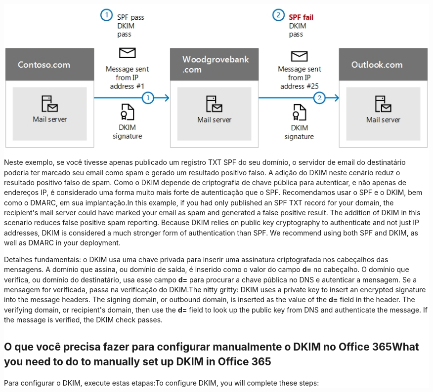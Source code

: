 ![Diagrama que mostra uma mensagem encaminhada passando pela autenticação DKIM onde a verificação de SPF falha](media/28f93b4c-97e7-4309-acc4-fd0d2e0e3377.jpg)
  
<span data-ttu-id="1d37e-p106">Neste exemplo, se você tivesse apenas publicado um registro TXT SPF do seu domínio, o servidor de email do destinatário poderia ter marcado seu email como spam e gerado um resultado positivo falso. A adição do DKIM neste cenário reduz o resultado positivo falso de spam. Como o DKIM depende de criptografia de chave pública para autenticar, e não apenas de endereços IP, é considerado uma forma muito mais forte de autenticação que o SPF. Recomendamos usar o SPF e o DKIM, bem como o DMARC, em sua implantação.</span><span class="sxs-lookup"><span data-stu-id="1d37e-p106">In this example, if you had only published an SPF TXT record for your domain, the recipient's mail server could have marked your email as spam and generated a false positive result. The addition of DKIM in this scenario reduces false positive spam reporting. Because DKIM relies on public key cryptography to authenticate and not just IP addresses, DKIM is considered a much stronger form of authentication than SPF. We recommend using both SPF and DKIM, as well as DMARC in your deployment.</span></span>
  
<span data-ttu-id="1d37e-p107">Detalhes fundamentais: o DKIM usa uma chave privada para inserir uma assinatura criptografada nos cabeçalhos das mensagens. A domínio que assina, ou domínio de saída, é inserido como o valor do campo **d=** no cabeçalho. O domínio que verifica, ou domínio do destinatário, usa esse campo **d=** para procurar a chave pública no DNS e autenticar a mensagem. Se a mensagem for verificada, passa na verificação do DKIM.</span><span class="sxs-lookup"><span data-stu-id="1d37e-p107">The nitty gritty: DKIM uses a private key to insert an encrypted signature into the message headers. The signing domain, or outbound domain, is inserted as the value of the **d=** field in the header. The verifying domain, or recipient's domain, then use the **d=** field to look up the public key from DNS and authenticate the message. If the message is verified, the DKIM check passes.</span></span> 
  
## <a name="what-you-need-to-do-to-manually-set-up-dkim-in-office-365"></a><span data-ttu-id="1d37e-147">O que você precisa fazer para configurar manualmente o DKIM no Office 365</span><span class="sxs-lookup"><span data-stu-id="1d37e-147">What you need to do to manually set up DKIM in Office 365</span></span>
<span data-ttu-id="1d37e-148"><a name="SetUpDKIMO365"> </a></span><span class="sxs-lookup"><span data-stu-id="1d37e-148"></span></span>

<span data-ttu-id="1d37e-149">Para configurar o DKIM, execute estas etapas:</span><span class="sxs-lookup"><span data-stu-id="1d37e-149">To configure DKIM, you will complete these steps:</span></span>
  